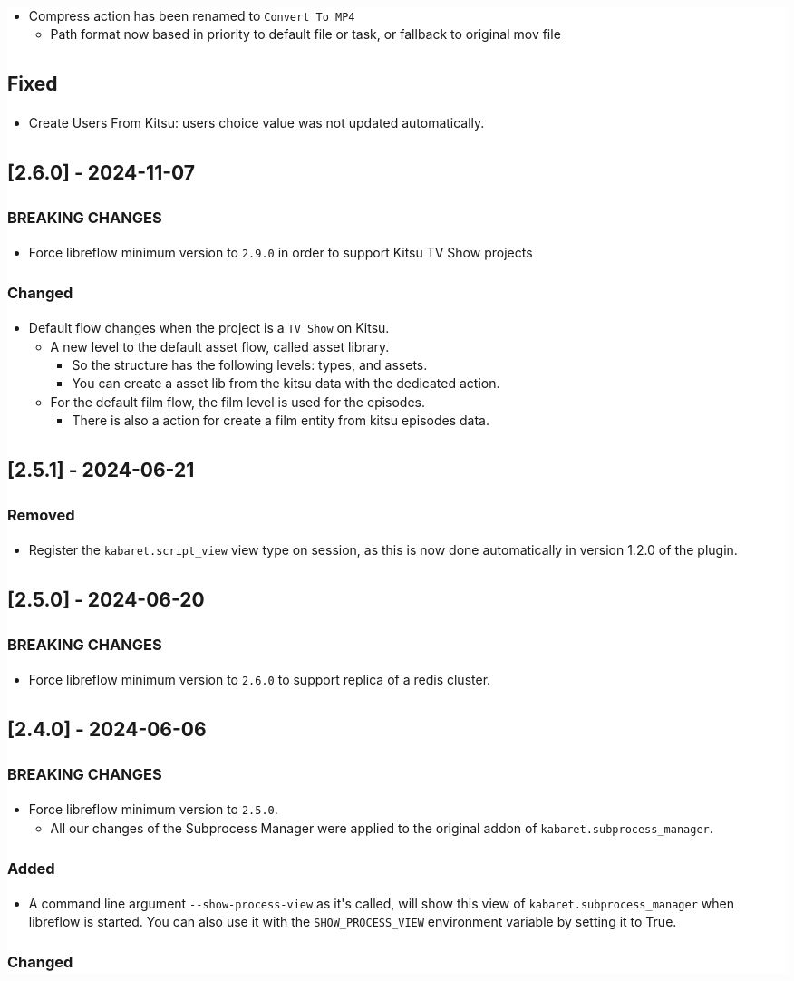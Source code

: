 * Compress action has been renamed to `Convert To MP4`
  * Path format now based in priority to default file or task, or fallback to original mov file

## Fixed

* Create Users From Kitsu: users choice value was not updated automatically.

## [2.6.0] - 2024-11-07

### BREAKING CHANGES

* Force libreflow minimum version to `2.9.0` in order to support Kitsu TV Show projects

### Changed

* Default flow changes when the project is a `TV Show` on Kitsu.
  * A new level to the default asset flow, called asset library.
    * So the structure has the following levels: types, and assets.
    * You can create a asset lib from the kitsu data with the dedicated action.
  * For the default film flow, the film level is used for the episodes.
    * There is also a action for create a film entity from kitsu episodes data.

## [2.5.1] - 2024-06-21

### Removed

* Register the `kabaret.script_view` view type on session, as this is now done automatically in version 1.2.0 of the plugin.

## [2.5.0] - 2024-06-20

### BREAKING CHANGES

* Force libreflow minimum version to `2.6.0` to support replica of a redis cluster.

## [2.4.0] - 2024-06-06

### BREAKING CHANGES

* Force libreflow minimum version to `2.5.0`.
  * All our changes of the Subprocess Manager were applied to the original addon of `kabaret.subprocess_manager`.

### Added

* A command line argument `--show-process-view` as it's called, will show this view of `kabaret.subprocess_manager` when libreflow is started. You can also use it with the `SHOW_PROCESS_VIEW` environment variable by setting it to True.

### Changed
